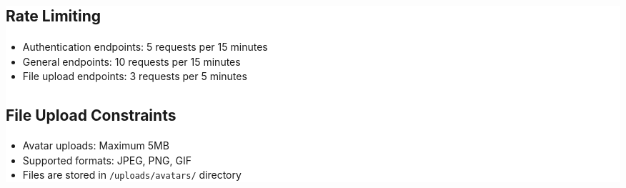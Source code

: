 ## Rate Limiting

- Authentication endpoints: 5 requests per 15 minutes
- General endpoints: 10 requests per 15 minutes
- File upload endpoints: 3 requests per 5 minutes

## File Upload Constraints

- Avatar uploads: Maximum 5MB
- Supported formats: JPEG, PNG, GIF
- Files are stored in `/uploads/avatars/` directory